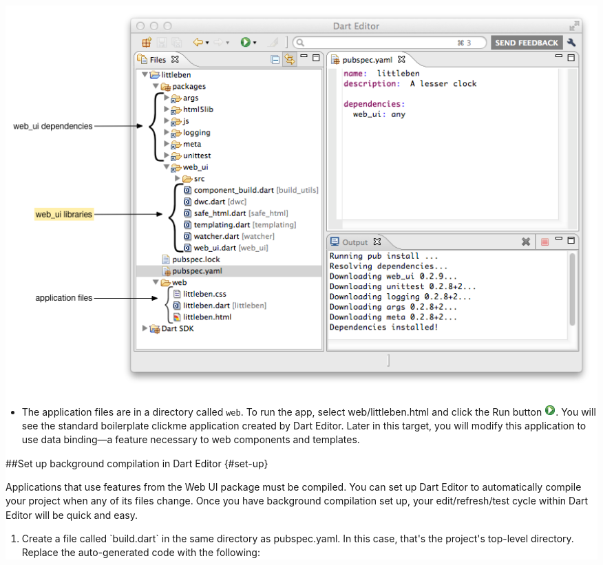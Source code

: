 ![The littleben application with web_ui installed](images/app-with-pkgs.png)

* The application files are in a directory called `web`.
To run the app, select web/littleben.html and click the Run button
<img src="images/run.png" width="16" height="16" alt="Run button">.
You will see the standard boilerplate clickme application created by Dart Editor.
Later in this target,
you will modify this application to use
data binding&mdash;a feature necessary to web components and templates.

##Set up background compilation in Dart Editor {#set-up}

Applications that use features from the Web UI package must be compiled.
You can set up Dart Editor to automatically compile
your project when any of its files change.
Once you have background compilation set up,
your edit/refresh/test cycle within Dart Editor will be quick and easy.

<ol>
<li markdown="1">
Create a file called `build.dart` in the same directory as pubspec.yaml.
In this case, that's the project's top-level directory.
Replace the auto-generated code with the following:
